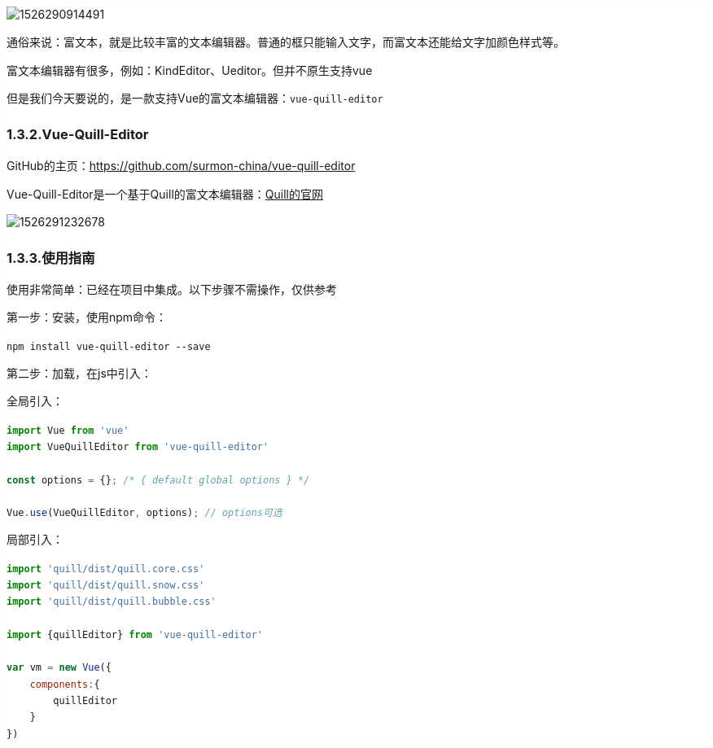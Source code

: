 ![1526290914491](https://dev.tencent.com/u/xiongtianci/p/myHexoBlog/git/raw/master/blog/20191115_leyou/day10/1526290914491.png)

通俗来说：富文本，就是比较丰富的文本编辑器。普通的框只能输入文字，而富文本还能给文字加颜色样式等。

富文本编辑器有很多，例如：KindEditor、Ueditor。但并不原生支持vue

但是我们今天要说的，是一款支持Vue的富文本编辑器：`vue-quill-editor`



### 1.3.2.Vue-Quill-Editor

GitHub的主页：https://github.com/surmon-china/vue-quill-editor

Vue-Quill-Editor是一个基于Quill的富文本编辑器：[Quill的官网](https://quilljs.com/)

![1526291232678](https://dev.tencent.com/u/xiongtianci/p/myHexoBlog/git/raw/master/blog/20191115_leyou/day10/1526291232678.png)



### 1.3.3.使用指南

使用非常简单：已经在项目中集成。以下步骤不需操作，仅供参考

第一步：安装，使用npm命令：

```
npm install vue-quill-editor --save
```

第二步：加载，在js中引入：

全局引入：

```js
import Vue from 'vue'
import VueQuillEditor from 'vue-quill-editor'

const options = {}; /* { default global options } */

Vue.use(VueQuillEditor, options); // options可选
```



局部引入：

```js
import 'quill/dist/quill.core.css'
import 'quill/dist/quill.snow.css'
import 'quill/dist/quill.bubble.css'

import {quillEditor} from 'vue-quill-editor'

var vm = new Vue({
    components:{
        quillEditor
    }
})
```
